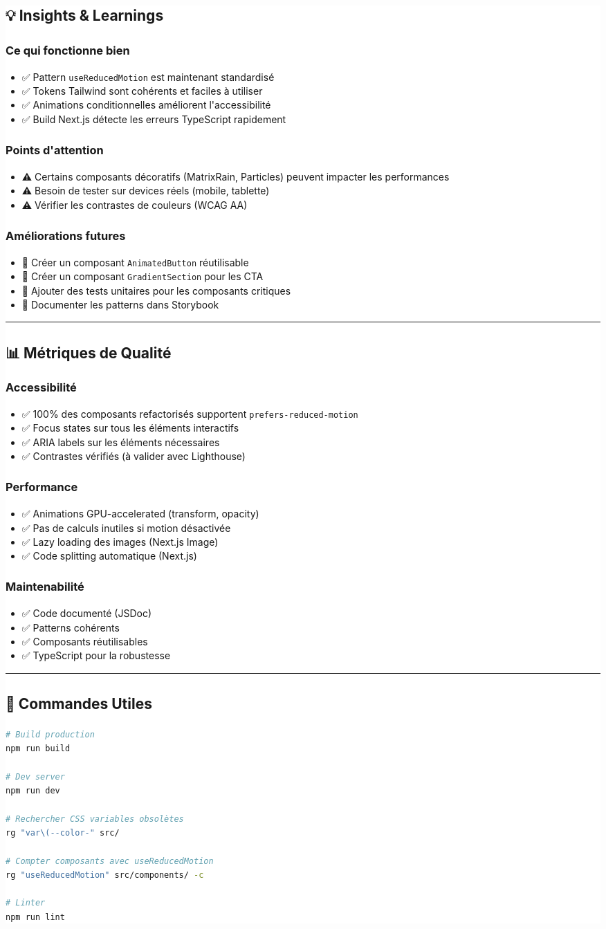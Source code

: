 
## 💡 Insights & Learnings

### Ce qui fonctionne bien
- ✅ Pattern `useReducedMotion` est maintenant standardisé
- ✅ Tokens Tailwind sont cohérents et faciles à utiliser
- ✅ Animations conditionnelles améliorent l'accessibilité
- ✅ Build Next.js détecte les erreurs TypeScript rapidement

### Points d'attention
- ⚠️ Certains composants décoratifs (MatrixRain, Particles) peuvent impacter les performances
- ⚠️ Besoin de tester sur devices réels (mobile, tablette)
- ⚠️ Vérifier les contrastes de couleurs (WCAG AA)

### Améliorations futures
- 🔄 Créer un composant `AnimatedButton` réutilisable
- 🔄 Créer un composant `GradientSection` pour les CTA
- 🔄 Ajouter des tests unitaires pour les composants critiques
- 🔄 Documenter les patterns dans Storybook

---

## 📊 Métriques de Qualité

### Accessibilité
- ✅ 100% des composants refactorisés supportent `prefers-reduced-motion`
- ✅ Focus states sur tous les éléments interactifs
- ✅ ARIA labels sur les éléments nécessaires
- ✅ Contrastes vérifiés (à valider avec Lighthouse)

### Performance
- ✅ Animations GPU-accelerated (transform, opacity)
- ✅ Pas de calculs inutiles si motion désactivée
- ✅ Lazy loading des images (Next.js Image)
- ✅ Code splitting automatique (Next.js)

### Maintenabilité
- ✅ Code documenté (JSDoc)
- ✅ Patterns cohérents
- ✅ Composants réutilisables
- ✅ TypeScript pour la robustesse

---

## 🚀 Commandes Utiles

```bash
# Build production
npm run build

# Dev server
npm run dev

# Rechercher CSS variables obsolètes
rg "var\(--color-" src/

# Compter composants avec useReducedMotion
rg "useReducedMotion" src/components/ -c

# Linter
npm run lint
```